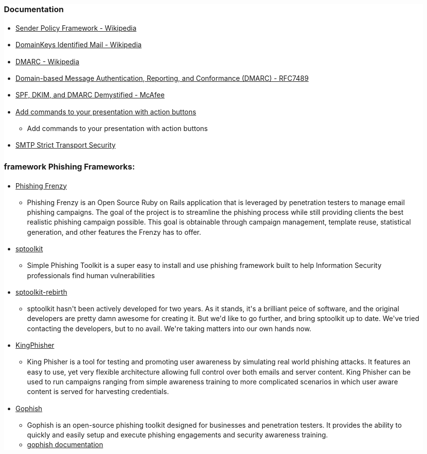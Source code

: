 ### Documentation

* [Sender Policy Framework - Wikipedia](https://en.wikipedia.org/wiki/Sender_Policy_Framework)
* [DomainKeys Identified Mail - Wikipedia](https://en.wikipedia.org/wiki/DomainKeys_Identified_Mail)
* [DMARC - Wikipedia](https://en.wikipedia.org/wiki/DMARC)
* [Domain-based Message Authentication, Reporting, and Conformance (DMARC) - RFC7489](https://tools.ietf.org/html/rfc7489)
* [SPF, DKIM, and DMARC Demystified - McAfee](https://jira.sakaiproject.org/secure/attachment/43722/sb-spf-dkim-dmarc-demystified.pdf)
* [Add commands to your presentation with action buttons](https://support.office.com/en-us/article/Add-commands-to-your-presentation-with-action-buttons-7db2c0f8-5424-4780-93cb-8ac2b6b5f6ce)

  * Add commands to your presentation with action buttons

* [SMTP Strict Transport Security](https://lwn.net/Articles/684462/)

### framework Phishing Frameworks:

* [Phishing Frenzy](http://www.phishingfrenzy.com/)

  * Phishing Frenzy is an Open Source Ruby on Rails application that is
    leveraged by penetration testers to manage email phishing campaigns. The
    goal of the project is to streamline the phishing process while still
    providing clients the best realistic phishing campaign possible. This goal
    is obtainable through campaign management, template reuse, statistical
    generation, and other features the Frenzy has to offer.

* [sptoolkit](https://github.com/sptoolkit/sptoolkit)

  * Simple Phishing Toolkit is a super easy to install and use phishing
    framework built to help Information Security professionals find human
    vulnerabilities

* [sptoolkit-rebirth](https://github.com/simplephishingtoolkit/sptoolkit-rebirth)

  * sptoolkit hasn't been actively developed for two years. As it stands, it's a
    brilliant peice of software, and the original developers are pretty damn
    awesome for creating it. But we'd like to go further, and bring sptoolkit up
    to date. We've tried contacting the developers, but to no avail. We're
    taking matters into our own hands now.

* [KingPhisher](https://github.com/securestate/king-phisher)

  * King Phisher is a tool for testing and promoting user awareness by
    simulating real world phishing attacks. It features an easy to use, yet very
    flexible architecture allowing full control over both emails and server
    content. King Phisher can be used to run campaigns ranging from simple
    awareness training to more complicated scenarios in which user aware content
    is served for harvesting credentials.

* [Gophish](https://github.com/gophish/gophish)

  * Gophish is an open-source phishing toolkit designed for businesses and
    penetration testers. It provides the ability to quickly and easily setup and
    execute phishing engagements and security awareness training.
  * [gophish documentation](https://getgophish.com/documentation/)

